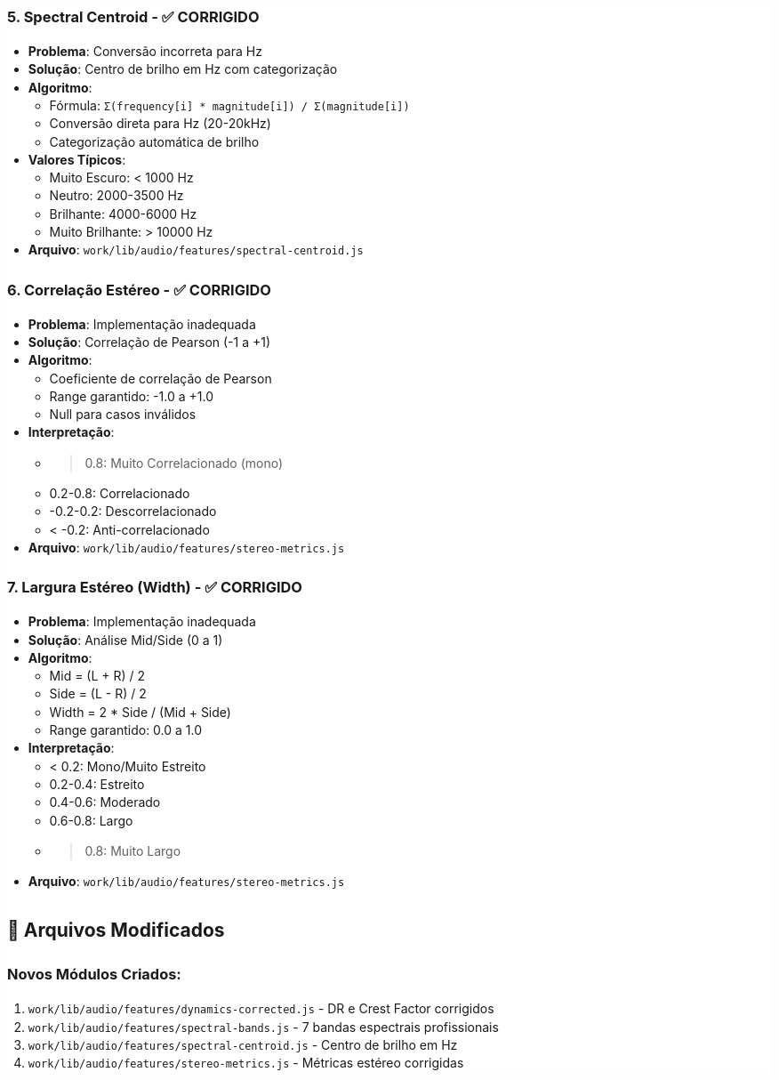 ### 5. **Spectral Centroid** - ✅ CORRIGIDO
- **Problema**: Conversão incorreta para Hz
- **Solução**: Centro de brilho em Hz com categorização
- **Algoritmo**:
  - Fórmula: `Σ(frequency[i] * magnitude[i]) / Σ(magnitude[i])`
  - Conversão direta para Hz (20-20kHz)
  - Categorização automática de brilho
- **Valores Típicos**:
  - Muito Escuro: < 1000 Hz
  - Neutro: 2000-3500 Hz
  - Brilhante: 4000-6000 Hz
  - Muito Brilhante: > 10000 Hz
- **Arquivo**: `work/lib/audio/features/spectral-centroid.js`

### 6. **Correlação Estéreo** - ✅ CORRIGIDO
- **Problema**: Implementação inadequada
- **Solução**: Correlação de Pearson (-1 a +1)
- **Algoritmo**:
  - Coeficiente de correlação de Pearson
  - Range garantido: -1.0 a +1.0
  - Null para casos inválidos
- **Interpretação**:
  - > 0.8: Muito Correlacionado (mono)
  - 0.2-0.8: Correlacionado
  - -0.2-0.2: Descorrelacionado
  - < -0.2: Anti-correlacionado
- **Arquivo**: `work/lib/audio/features/stereo-metrics.js`

### 7. **Largura Estéreo (Width)** - ✅ CORRIGIDO
- **Problema**: Implementação inadequada
- **Solução**: Análise Mid/Side (0 a 1)
- **Algoritmo**:
  - Mid = (L + R) / 2
  - Side = (L - R) / 2
  - Width = 2 * Side / (Mid + Side)
  - Range garantido: 0.0 a 1.0
- **Interpretação**:
  - < 0.2: Mono/Muito Estreito
  - 0.2-0.4: Estreito
  - 0.4-0.6: Moderado
  - 0.6-0.8: Largo
  - > 0.8: Muito Largo
- **Arquivo**: `work/lib/audio/features/stereo-metrics.js`

## 🔧 Arquivos Modificados

### Novos Módulos Criados:
1. `work/lib/audio/features/dynamics-corrected.js` - DR e Crest Factor corrigidos
2. `work/lib/audio/features/spectral-bands.js` - 7 bandas espectrais profissionais
3. `work/lib/audio/features/spectral-centroid.js` - Centro de brilho em Hz
4. `work/lib/audio/features/stereo-metrics.js` - Métricas estéreo corrigidas
